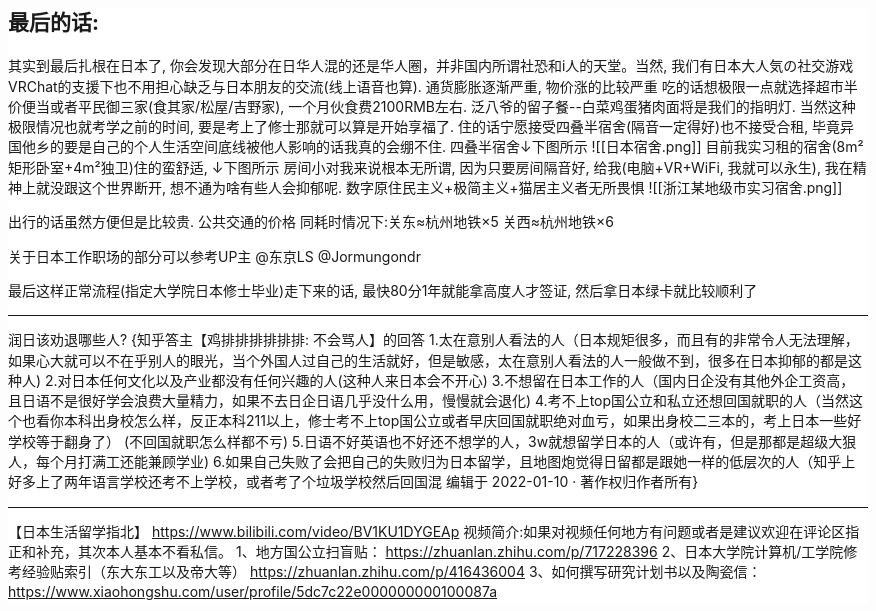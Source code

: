 ## 最后的话:
其实到最后扎根在日本了, 你会发现大部分在日华人混的还是华人圈，并非国内所谓社恐和i人的天堂。当然, 我们有日本大人気の社交游戏VRChat的支援下也不用担心缺乏与日本朋友的交流(线上语音也算).
通货膨胀逐渐严重, 物价涨的比较严重
吃的话想极限一点就选择超市半价便当或者平民御三家(食其家/松屋/吉野家), 一个月伙食费2100RMB左右. 泛八爷的留子餐--白菜鸡蛋猪肉面将是我们的指明灯.
当然这种极限情况也就考学之前的时间, 要是考上了修士那就可以算是开始享福了.
住的话宁愿接受四叠半宿舍(隔音一定得好)也不接受合租, 毕竟异国他乡的要是自己的个人生活空间底线被他人影响的话我真的会绷不住.  四叠半宿舍↓下图所示
![[日本宿舍.png]]
目前我实习租的宿舍(8m²矩形卧室+4m²独卫)住的蛮舒适, ↓下图所示
房间小对我来说根本无所谓, 因为只要房间隔音好, 给我(电脑+VR+WiFi, 我就可以永生),
我在精神上就没跟这个世界断开, 想不通为啥有些人会抑郁呢.
数字原住民主义+极简主义+猫居主义者无所畏惧
![[浙江某地级市实习宿舍.png]]

出行的话虽然方便但是比较贵. 公共交通的价格 同耗时情况下:关东≈杭州地铁×5 关西≈杭州地铁×6

关于日本工作职场的部分可以参考UP主 @东京LS @Jormungondr

最后这样正常流程(指定大学院日本修士毕业)走下来的话, 最快80分1年就能拿高度人才签证, 然后拿日本绿卡就比较顺利了

***
润日该劝退哪些人?
{知乎答主【鸡排排排排排排: 不会骂人】的回答
1.太在意别人看法的人（日本规矩很多，而且有的非常令人无法理解，如果心大就可以不在乎别人的眼光，当个外国人过自己的生活就好，但是敏感，太在意别人看法的人一般做不到，很多在日本抑郁的都是这种人)
2.对日本任何文化以及产业都没有任何兴趣的人(这种人来日本会不开心)
3.不想留在日本工作的人（国内日企没有其他外企工资高，且日语不是很好学会浪费大量精力，如果不去日企日语几乎没什么用，慢慢就会退化)
4.考不上top国公立和私立还想回国就职的人（当然这个也看你本科出身校怎么样，反正本科211以上，修士考不上top国公立或者早庆回国就职绝对血亏，如果出身校二三本的，考上日本一些好学校等于翻身了） (不回国就职怎么样都不亏)
5.日语不好英语也不好还不想学的人，3w就想留学日本的人（或许有，但是那都是超级大狠人，每个月打满工还能兼顾学业)
6.如果自己失败了会把自己的失败归为日本留学，且地图炮觉得日留都是跟她一样的低层次的人（知乎上好多上了两年语言学校还考不上学校，或者考了个垃圾学校然后回国混
编辑于 2022-01-10 · 著作权归作者所有}

***
【日本生活留学指北】 https://www.bilibili.com/video/BV1KU1DYGEAp
视频简介:如果对视频任何地方有问题或者是建议欢迎在评论区指正和补充，其次本人基本不看私信。 1、地方国公立扫盲贴：
https://zhuanlan.zhihu.com/p/717228396 
2、日本大学院计算机/工学院修考经验贴索引（东大东工以及帝大等）
https://zhuanlan.zhihu.com/p/416436004 
3、如何撰写研究计划书以及陶瓷信：
https://www.xiaohongshu.com/user/profile/5dc7c22e000000000100087a

